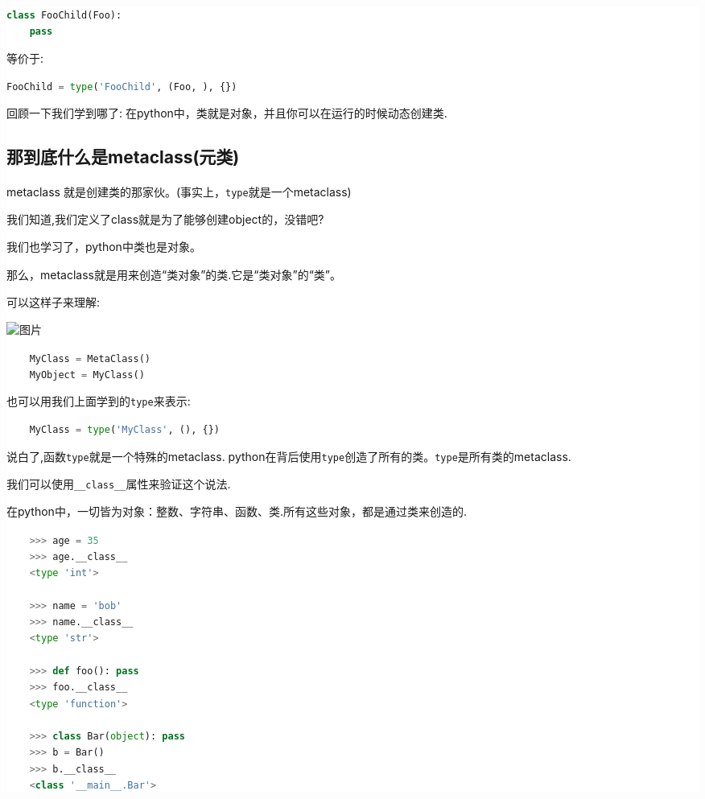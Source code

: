 ``` python
class FooChild(Foo):
    pass
```

等价于:

``` python
FooChild = type('FooChild', (Foo, ), {})
```

回顾一下我们学到哪了: 在python中，类就是对象，并且你可以在运行的时候动态创建类.

## 那到底什么是metaclass(元类)

metaclass 就是创建类的那家伙。(事实上，`type`就是一个metaclass)

我们知道,我们定义了class就是为了能够创建object的，没错吧?

我们也学习了，python中类也是对象。

那么，metaclass就是用来创造“类对象”的类.它是“类对象”的“类”。

可以这样子来理解:

![图片](http://static.extremevision.com.cn/membercms/python_metaclass_img1.png)

``` python
    MyClass = MetaClass()
    MyObject = MyClass()
```

也可以用我们上面学到的`type`来表示:

``` python
    MyClass = type('MyClass', (), {})
```

说白了,函数`type`就是一个特殊的metaclass.
python在背后使用`type`创造了所有的类。`type`是所有类的metaclass.

我们可以使用`__class__`属性来验证这个说法.

在python中，一切皆为对象：整数、字符串、函数、类.所有这些对象，都是通过类来创造的.

``` python
    >>> age = 35
    >>> age.__class__
    <type 'int'>

    >>> name = 'bob'
    >>> name.__class__
    <type 'str'>

    >>> def foo(): pass
    >>> foo.__class__
    <type 'function'>

    >>> class Bar(object): pass
    >>> b = Bar()
    >>> b.__class__
    <class '__main__.Bar'>
```
